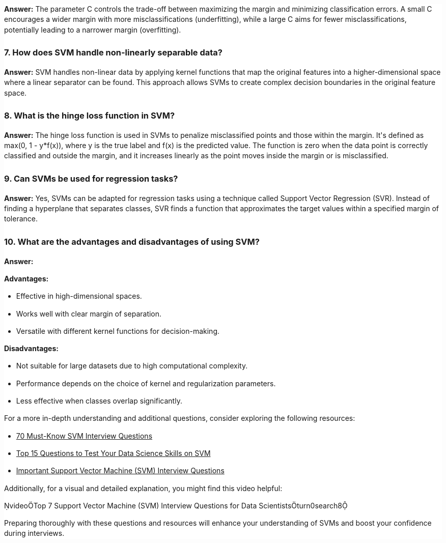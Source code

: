**Answer:** The parameter C controls the trade-off between maximizing the margin and minimizing classification errors. A small C encourages a wider margin with more misclassifications (underfitting), while a large C aims for fewer misclassifications, potentially leading to a narrower margin (overfitting).

### 7. How does SVM handle non-linearly separable data?

**Answer:** SVM handles non-linear data by applying kernel functions that map the original features into a higher-dimensional space where a linear separator can be found. This approach allows SVMs to create complex decision boundaries in the original feature space.

### 8. What is the hinge loss function in SVM?

**Answer:** The hinge loss function is used in SVMs to penalize misclassified points and those within the margin. It's defined as max(0, 1 - y*f(x)), where y is the true label and f(x) is the predicted value. The function is zero when the data point is correctly classified and outside the margin, and it increases linearly as the point moves inside the margin or is misclassified.

### 9. Can SVMs be used for regression tasks?

**Answer:** Yes, SVMs can be adapted for regression tasks using a technique called Support Vector Regression (SVR). Instead of finding a hyperplane that separates classes, SVR finds a function that approximates the target values within a specified margin of tolerance.

### 10. What are the advantages and disadvantages of using SVM?

**Answer:**

**Advantages:**

- Effective in high-dimensional spaces.

- Works well with clear margin of separation.

- Versatile with different kernel functions for decision-making.

**Disadvantages:**

- Not suitable for large datasets due to high computational complexity.

- Performance depends on the choice of kernel and regularization parameters.

- Less effective when classes overlap significantly.

For a more in-depth understanding and additional questions, consider exploring the following resources:

- [70 Must-Know SVM Interview Questions](https://github.com/Devinterview-io/svm-interview-questions)

- [Top 15 Questions to Test Your Data Science Skills on SVM](https://www.analyticsvidhya.com/blog/2021/05/top-15-questions-to-test-your-data-science-skills-on-svm/)

- [Important Support Vector Machine (SVM) Interview Questions](https://www.geeksforgeeks.org/important-support-vector-machine-svm-interview-questions-updated-2025/)

Additionally, for a visual and detailed explanation, you might find this video helpful:

videoTop 7 Support Vector Machine (SVM) Interview Questions for Data Scientiststurn0search8

Preparing thoroughly with these questions and resources will enhance your understanding of SVMs and boost your confidence during interviews. 
